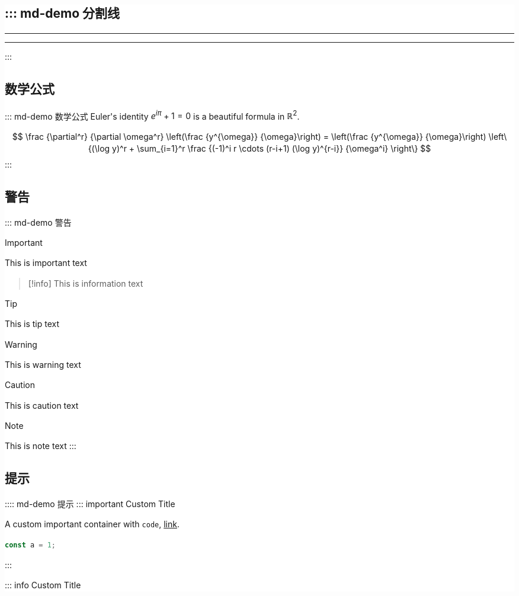 ::: md-demo 分割线
---
***
___
:::

## 数学公式

::: md-demo 数学公式
Euler's identity $e^{i\pi}+1=0$ is a beautiful formula in $\mathbb{R}^2$.

$$
\frac {\partial^r} {\partial \omega^r} \left(\frac {y^{\omega}} {\omega}\right)
= \left(\frac {y^{\omega}} {\omega}\right) \left\{(\log y)^r + \sum_{i=1}^r \frac {(-1)^i r \cdots (r-i+1) (\log y)^{r-i}} {\omega^i} \right\}
$$
:::

## 警告

::: md-demo 警告
> [!important]
> This is important text

> [!info]
> This is information text

> [!tip]
> This is tip text

> [!warning]
> This is warning text

> [!caution]
> This is caution text

> [!note]
> This is note text
:::

## 提示

:::: md-demo 提示
::: important Custom Title

A custom important container with `code`, [link](#demo).

```js
const a = 1;
```

:::

::: info Custom Title


[1]: https://www.baidu.com "百度"
[隐式引用链接]: https://www.baidu.com 
[^1]: 注脚解释1。
[^2]: 注脚解释2。